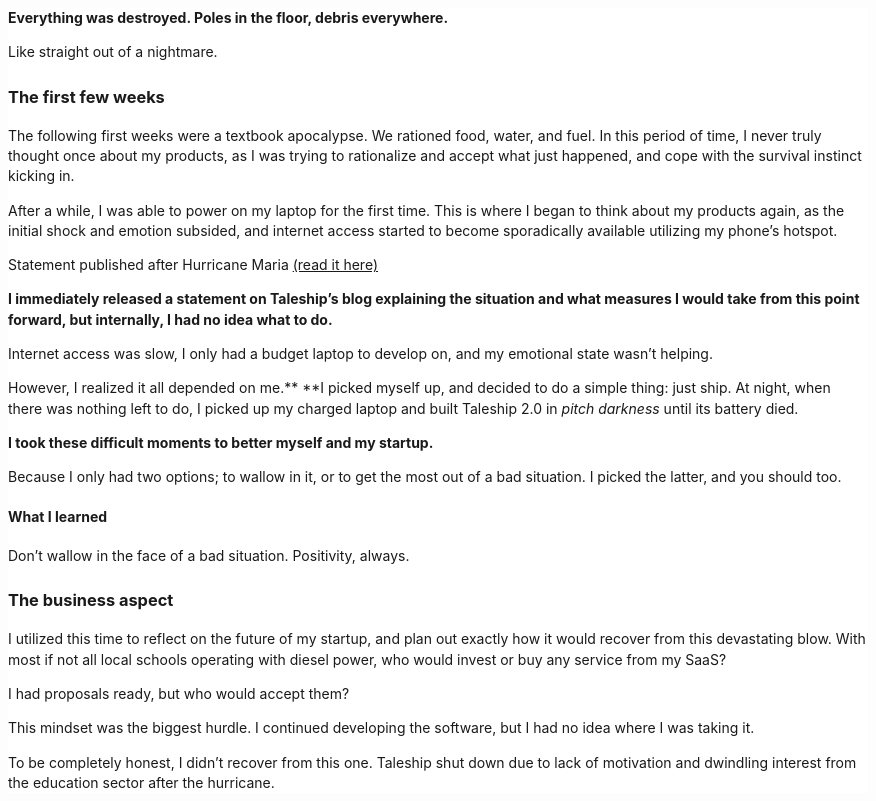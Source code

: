 **Everything was destroyed. Poles in the floor, debris everywhere.**

Like straight out of a nightmare.

### The first few weeks

The following first weeks were a textbook apocalypse. We rationed food, water,
and fuel. In this period of time, I never truly thought once about my products,
as I was trying to rationalize and accept what just happened, and cope with the
survival instinct kicking in.

After a while, I was able to power on my laptop for the first time. This is
where I began to think about my products again, as the initial shock and emotion
subsided, and internet access started to become sporadically available utilizing
my phone’s hotspot.

<span class="figcaption_hack">Statement published after Hurricane Maria [(read it
here)](https://taleship.tumblr.com/post/165818926443/statement-on-our-absence-and-whats-next)</span>

**I immediately released a statement on Taleship’s blog explaining the situation
and what measures I would take from this point forward, but internally, I had no
idea what to do.**

Internet access was slow, I only had a budget laptop to develop on, and my
emotional state wasn’t helping.

However, I realized it all depended on me.** **I picked myself up, and decided
to do a simple thing: just ship. At night, when there was nothing left to do, I
picked up my charged laptop and built Taleship 2.0 in *pitch darkness* until its
battery died.

**I took these difficult moments to better myself and my startup.**

Because I only had two options; to wallow in it, or to get the most out of a bad
situation. I picked the latter, and you should too.

#### **What I learned**

Don’t wallow in the face of a bad situation. Positivity, always.

### The business aspect

I utilized this time to reflect on the future of my startup, and plan out
exactly how it would recover from this devastating blow. With most if not all
local schools operating with diesel power, who would invest or buy any service
from my SaaS?

I had proposals ready, but who would accept them?

This mindset was the biggest hurdle. I continued developing the software, but I
had no idea where I was taking it.

To be completely honest, I didn’t recover from this one. Taleship shut down due
to lack of motivation and dwindling interest from the education sector after the
hurricane.
